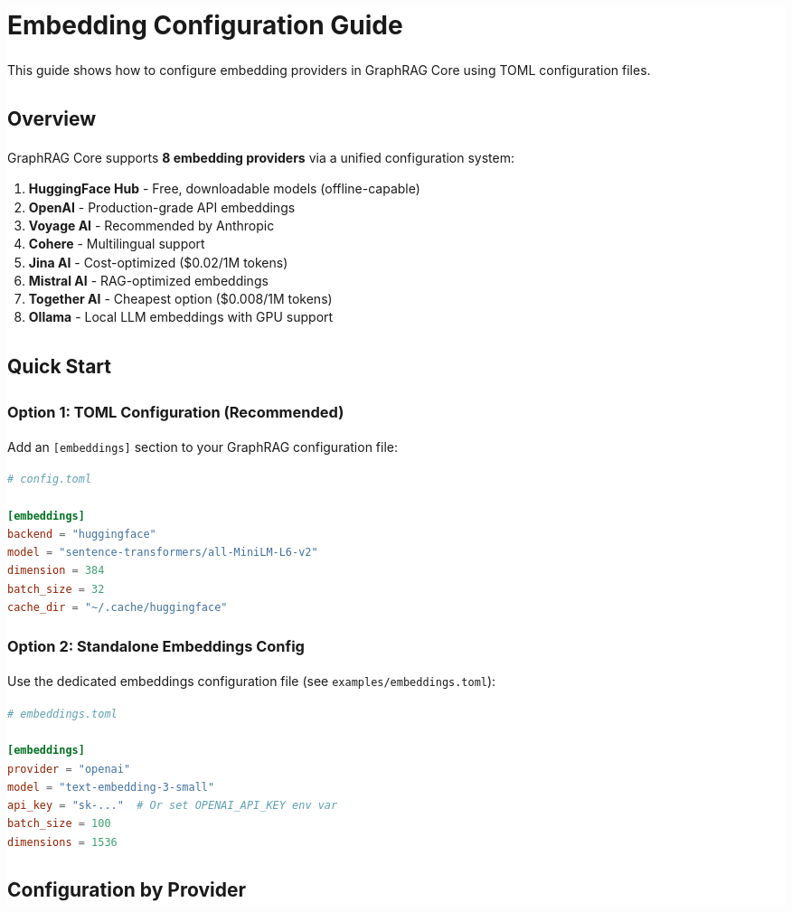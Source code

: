 # Embedding Configuration Guide

This guide shows how to configure embedding providers in GraphRAG Core using TOML configuration files.

## Overview

GraphRAG Core supports **8 embedding providers** via a unified configuration system:

1. **HuggingFace Hub** - Free, downloadable models (offline-capable)
2. **OpenAI** - Production-grade API embeddings
3. **Voyage AI** - Recommended by Anthropic
4. **Cohere** - Multilingual support
5. **Jina AI** - Cost-optimized ($0.02/1M tokens)
6. **Mistral AI** - RAG-optimized embeddings
7. **Together AI** - Cheapest option ($0.008/1M tokens)
8. **Ollama** - Local LLM embeddings with GPU support

## Quick Start

### Option 1: TOML Configuration (Recommended)

Add an `[embeddings]` section to your GraphRAG configuration file:

```toml
# config.toml

[embeddings]
backend = "huggingface"
model = "sentence-transformers/all-MiniLM-L6-v2"
dimension = 384
batch_size = 32
cache_dir = "~/.cache/huggingface"
```

### Option 2: Standalone Embeddings Config

Use the dedicated embeddings configuration file (see `examples/embeddings.toml`):

```toml
# embeddings.toml

[embeddings]
provider = "openai"
model = "text-embedding-3-small"
api_key = "sk-..."  # Or set OPENAI_API_KEY env var
batch_size = 100
dimensions = 1536
```

## Configuration by Provider
